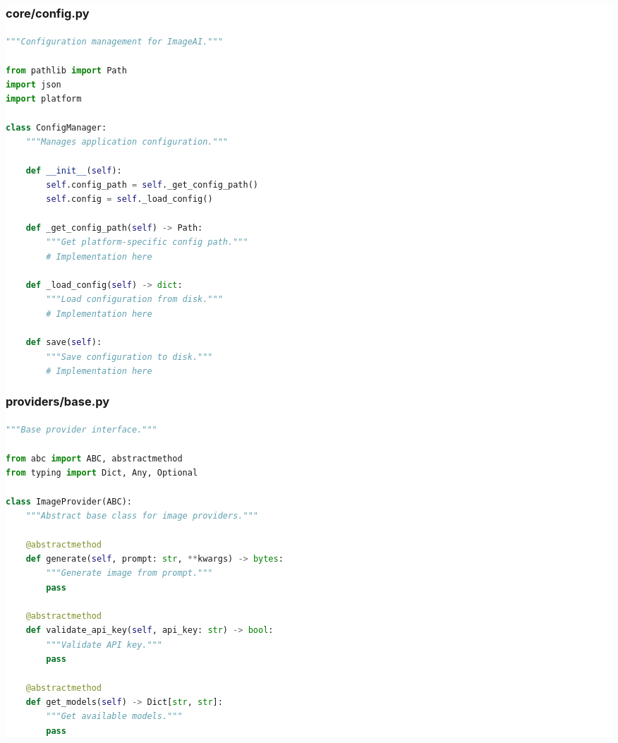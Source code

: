 ### core/config.py
```python
"""Configuration management for ImageAI."""

from pathlib import Path
import json
import platform

class ConfigManager:
    """Manages application configuration."""
    
    def __init__(self):
        self.config_path = self._get_config_path()
        self.config = self._load_config()
    
    def _get_config_path(self) -> Path:
        """Get platform-specific config path."""
        # Implementation here
    
    def _load_config(self) -> dict:
        """Load configuration from disk."""
        # Implementation here
    
    def save(self):
        """Save configuration to disk."""
        # Implementation here
```

### providers/base.py
```python
"""Base provider interface."""

from abc import ABC, abstractmethod
from typing import Dict, Any, Optional

class ImageProvider(ABC):
    """Abstract base class for image providers."""
    
    @abstractmethod
    def generate(self, prompt: str, **kwargs) -> bytes:
        """Generate image from prompt."""
        pass
    
    @abstractmethod
    def validate_api_key(self, api_key: str) -> bool:
        """Validate API key."""
        pass
    
    @abstractmethod
    def get_models(self) -> Dict[str, str]:
        """Get available models."""
        pass
```
